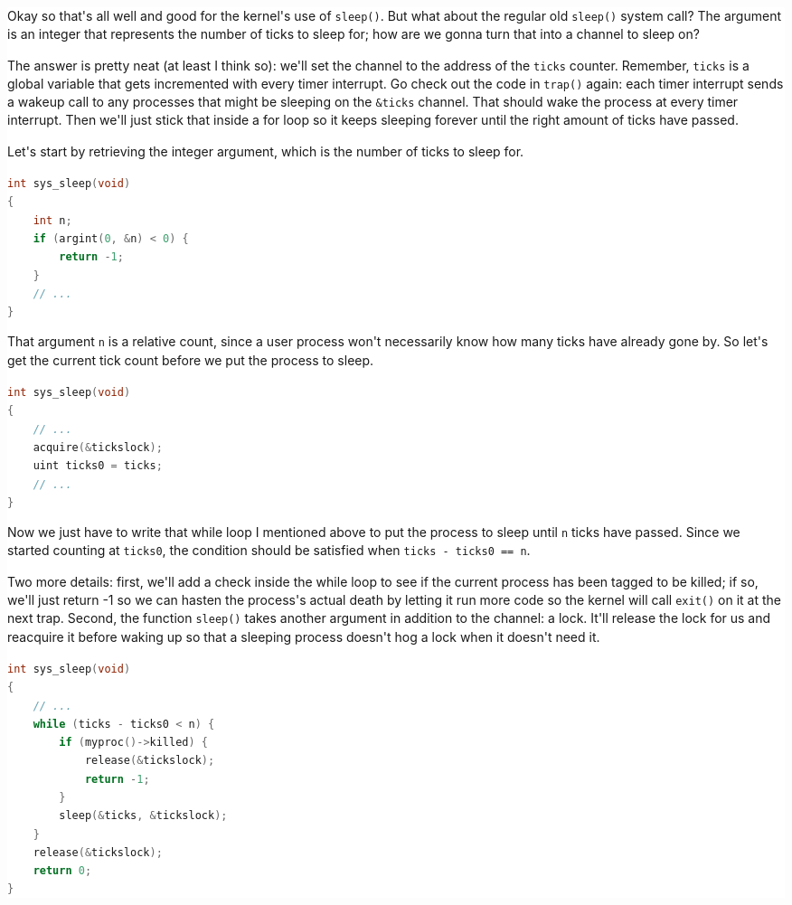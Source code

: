 Okay so that's all well and good for the kernel's use of `sleep()`. But what
about the regular old `sleep()` system call? The argument is an integer that
represents the number of ticks to sleep for; how are we gonna turn that into a
channel to sleep on?

The answer is pretty neat (at least I think so): we'll set the channel to the
address of the `ticks` counter. Remember, `ticks` is a global variable that gets
incremented with every timer interrupt. Go check out the code in `trap()` again:
each timer interrupt sends a wakeup call to any processes that might be sleeping
on the `&ticks` channel. That should wake the process at every timer interrupt.
Then we'll just stick that inside a for loop so it keeps sleeping forever until
the right amount of ticks have passed.

Let's start by retrieving the integer argument, which is the number of ticks to
sleep for.
```c
int sys_sleep(void)
{
    int n;
    if (argint(0, &n) < 0) {
        return -1;
    }
    // ...
}
```

That argument `n` is a relative count, since a user process won't necessarily
know how many ticks have already gone by. So let's get the current tick count
before we put the process to sleep.
```c
int sys_sleep(void)
{
    // ...
    acquire(&tickslock);
    uint ticks0 = ticks;
    // ...
}
```

Now we just have to write that while loop I mentioned above to put the process
to sleep until `n` ticks have passed. Since we started counting at `ticks0`, the
condition should be satisfied when `ticks - ticks0 == n`.

Two more details: first, we'll add a check inside the while loop to see if the
current process has been tagged to be killed; if so, we'll just return -1 so we
can hasten the process's actual death by letting it run more code so the kernel
will call `exit()` on it at the next trap. Second, the function `sleep()` takes
another argument in addition to the channel: a lock. It'll release the lock for
us and reacquire it before waking up so that a sleeping process doesn't hog a
lock when it doesn't need it.
```c
int sys_sleep(void)
{
    // ...
    while (ticks - ticks0 < n) {
        if (myproc()->killed) {
            release(&tickslock);
            return -1;
        }
        sleep(&ticks, &tickslock);
    }
    release(&tickslock);
    return 0;
}
```
